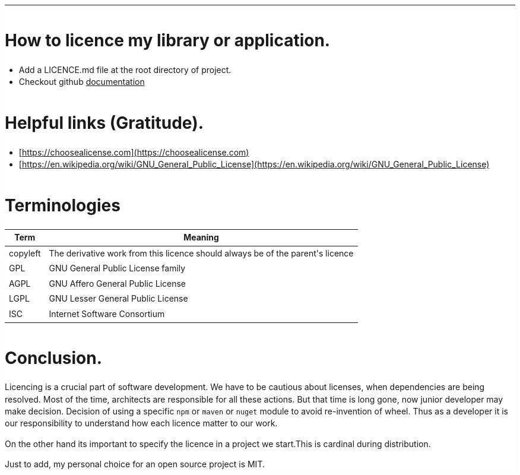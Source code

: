 ___

# How to licence my library or application.
* Add a LICENCE.md file at the root directory of project.
* Checkout github [documentation](https://help.github.com/en/articles/licensing-a-repository)

# Helpful links (Gratitude).
* [https://choosealicense.com](https://choosealicense.com)
* [https://en.wikipedia.org/wiki/GNU_General_Public_License](https://en.wikipedia.org/wiki/GNU_General_Public_License)


# Terminologies

|Term | Meaning|
|-----|--------|
|copyleft| The derivative work from this licence should always be of the parent's licence |
|GPL | GNU General Public License family |
|AGPL | GNU Affero General Public License |
|LGPL | GNU Lesser General Public License |
|ISC | Internet Software Consortium |

# Conclusion.

Licencing is a crucial part of software development. We have to be cautious about licenses, when dependencies are being resolved. Most of the time, architects are responsible for all these actions. But that time is long gone, now junior developer may make decision. Decision of using a specific `npm` or `maven` or `nuget` module to avoid re-invention of wheel. Thus as a developer it is our responsibility to understand how each licence matter to our work.

On the other hand its important to specify the licence in a project we start.This is cardinal during distribution. 

Just to add, my personal choice for an open source project is MIT.


